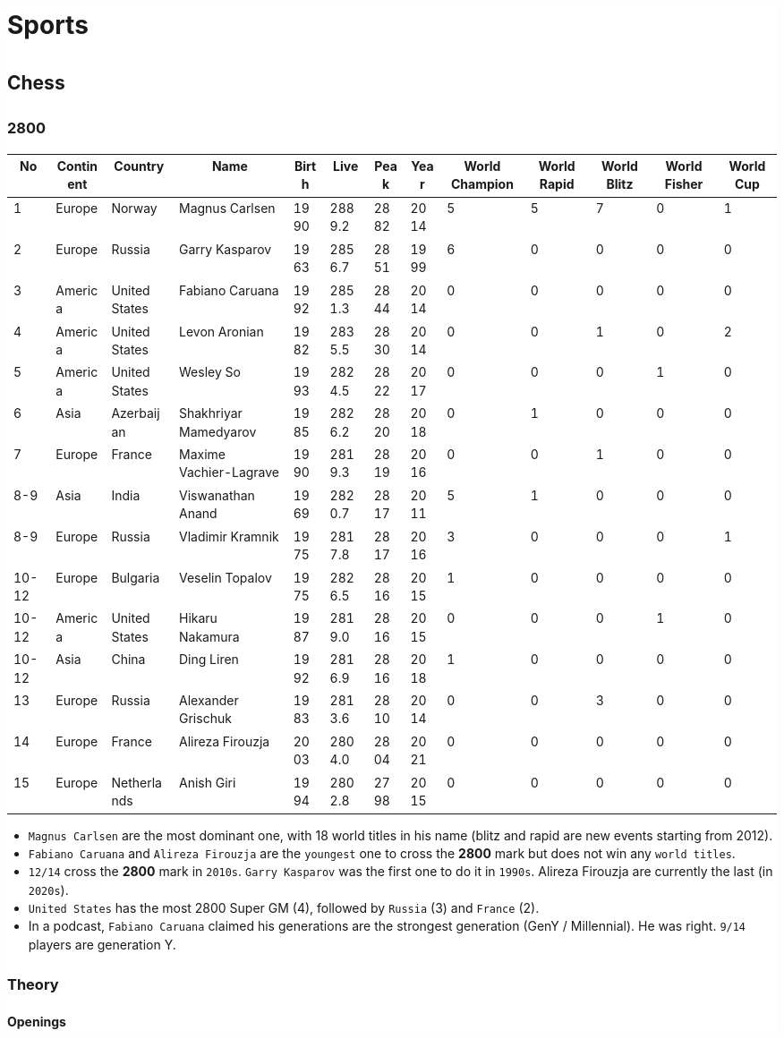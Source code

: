 # Sports



## Chess

### 2800

| No    | Continent | Country       | Name                   | Birth | Live   | Peak | Year | World Champion | World Rapid | World Blitz | World Fisher | World Cup |
| ----- | --------- | ------------- | ---------------------- | ----- | ------ | ---- | ---- | -------------- | ----------- | ----------- | ------------ | --------- |
| 1     | Europe    | Norway        | Magnus Carlsen         | 1990  | 2889.2 | 2882 | 2014 | 5              | 5           | 7           | 0            | 1         |
| 2     | Europe    | Russia        | Garry Kasparov         | 1963  | 2856.7 | 2851 | 1999 | 6              | 0           | 0           | 0            | 0         |
| 3     | America   | United States | Fabiano Caruana        | 1992  | 2851.3 | 2844 | 2014 | 0              | 0           | 0           | 0            | 0         |
| 4     | America   | United States | Levon Aronian          | 1982  | 2835.5 | 2830 | 2014 | 0              | 0           | 1           | 0            | 2         |
| 5     | America   | United States | Wesley So              | 1993  | 2824.5 | 2822 | 2017 | 0              | 0           | 0           | 1            | 0         |
| 6     | Asia      | Azerbaijan    | Shakhriyar Mamedyarov  | 1985  | 2826.2 | 2820 | 2018 | 0              | 1           | 0           | 0            | 0         |
| 7     | Europe    | France        | Maxime Vachier-Lagrave | 1990  | 2819.3 | 2819 | 2016 | 0              | 0           | 1           | 0            | 0         |
| 8-9   | Asia      | India         | Viswanathan Anand      | 1969  | 2820.7 | 2817 | 2011 | 5              | 1           | 0           | 0            | 0         |
| 8-9   | Europe    | Russia        | Vladimir Kramnik       | 1975  | 2817.8 | 2817 | 2016 | 3              | 0           | 0           | 0            | 1         |
| 10-12 | Europe    | Bulgaria      | Veselin Topalov        | 1975  | 2826.5 | 2816 | 2015 | 1              | 0           | 0           | 0            | 0         |
| 10-12 | America   | United States | Hikaru Nakamura        | 1987  | 2819.0 | 2816 | 2015 | 0              | 0           | 0           | 1            | 0         |
| 10-12 | Asia      | China         | Ding Liren             | 1992  | 2816.9 | 2816 | 2018 | 1              | 0           | 0           | 0            | 0         |
| 13    | Europe    | Russia        | Alexander Grischuk     | 1983  | 2813.6 | 2810 | 2014 | 0              | 0           | 3           | 0            | 0         |
| 14    | Europe    | France        | Alireza Firouzja       | 2003  | 2804.0 | 2804 | 2021 | 0              | 0           | 0           | 0            | 0         |
| 15    | Europe    | Netherlands   | Anish Giri             | 1994  | 2802.8 | 2798 | 2015 | 0              | 0           | 0           | 0            | 0         |

- `Magnus Carlsen` are the most dominant one, with 18 world titles in his name (blitz and rapid are new events starting from 2012).
- `Fabiano Caruana` and `Alireza Firouzja` are the `youngest` one to cross the **2800** mark but does not win any `world titles`.
- `12/14` cross the **2800** mark in `2010s`. `Garry Kasparov` was the first one to do it in `1990s`. Alireza Firouzja are currently the last (in `2020s`).
- `United States` has the most 2800 Super GM (4), followed by `Russia` (3) and `France` (2).
- In a podcast, `Fabiano Caruana` claimed his generations are the strongest generation (GenY / Millennial). He was right. `9/14` players are generation Y.

### Theory

#### Openings
